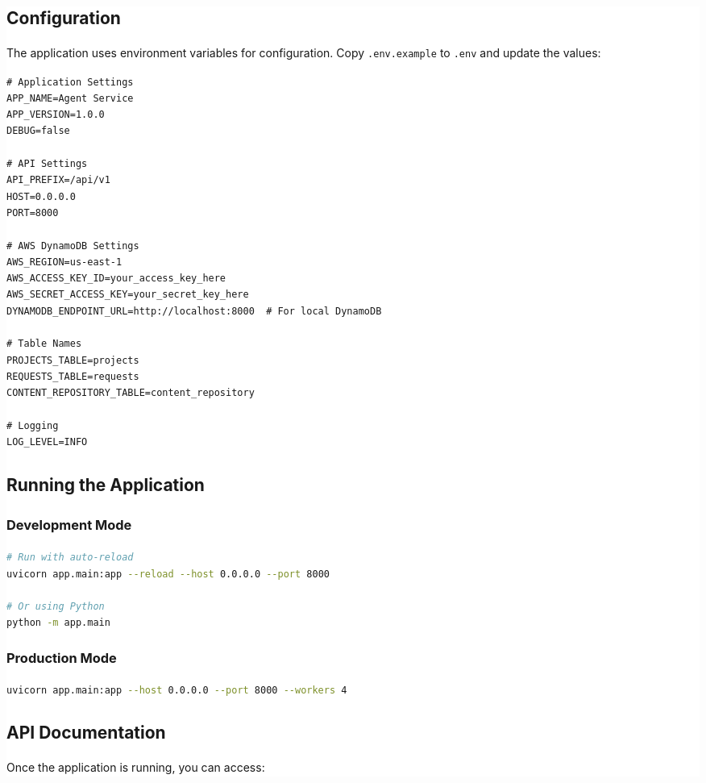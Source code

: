 ## Configuration

The application uses environment variables for configuration. Copy `.env.example` to `.env` and update the values:

```env
# Application Settings
APP_NAME=Agent Service
APP_VERSION=1.0.0
DEBUG=false

# API Settings
API_PREFIX=/api/v1
HOST=0.0.0.0
PORT=8000

# AWS DynamoDB Settings
AWS_REGION=us-east-1
AWS_ACCESS_KEY_ID=your_access_key_here
AWS_SECRET_ACCESS_KEY=your_secret_key_here
DYNAMODB_ENDPOINT_URL=http://localhost:8000  # For local DynamoDB

# Table Names
PROJECTS_TABLE=projects
REQUESTS_TABLE=requests
CONTENT_REPOSITORY_TABLE=content_repository

# Logging
LOG_LEVEL=INFO
```

## Running the Application

### Development Mode

```bash
# Run with auto-reload
uvicorn app.main:app --reload --host 0.0.0.0 --port 8000

# Or using Python
python -m app.main
```

### Production Mode

```bash
uvicorn app.main:app --host 0.0.0.0 --port 8000 --workers 4
```

## API Documentation

Once the application is running, you can access:
